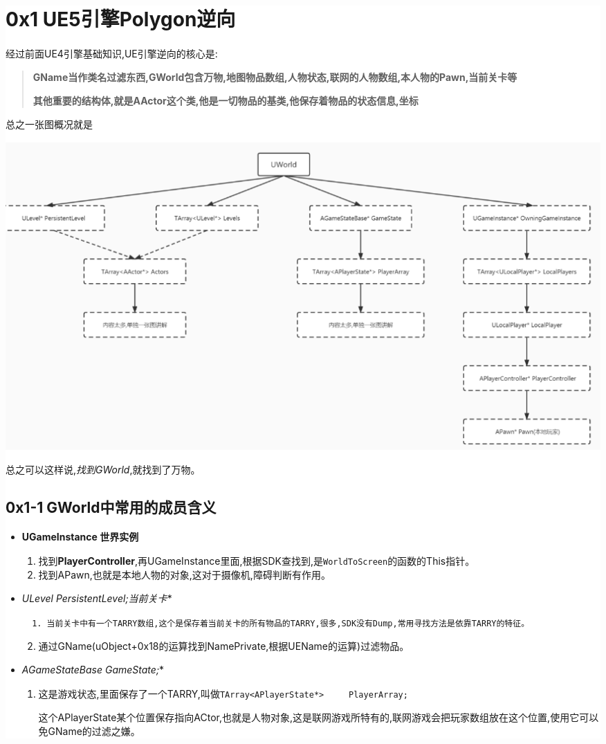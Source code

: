 # 0x1 UE5引擎Polygon逆向

经过前面UE4引擎基础知识,UE引擎逆向的核心是:

> **GName当作类名过滤东西,GWorld包含万物,地图物品数组,人物状态,联网的人物数组,本人物的Pawn,当前关卡等**
>
> **其他重要的结构体,就是AActor这个类,他是一切物品的基类,他保存着物品的状态信息,坐标**

总之一张图概况就是

![image-20221215082418360](./assets/image-20221215082418360.png)

总之可以这样说,*找到GWorld*,就找到了万物。

## 0x1-1 GWorld中常用的成员含义

- **UGameInstance 世界实例**

  1. 找到**PlayerController**,再UGameInstance里面,根据SDK查找到,是`WorldToScreen`的函数的This指针。
  2. 找到APawn,也就是本地人物的对象,这对于摄像机,障碍判断有作用。

- **ULevel* PersistentLevel;当前关卡**

  		1. 当前关卡中有一个TARRY数组,这个是保存着当前关卡的所有物品的TARRY,很多,SDK没有Dump,常用寻找方法是依靠TARRY的特征。
  	2. 通过GName(uObject+0x18的运算找到NamePrivate,根据UEName的运算)过滤物品。

- **AGameStateBase* GameState;**

    1. 这是游戏状态,里面保存了一个TARRY,叫做`TArray<APlayerState*>     PlayerArray;`

       这个APlayerState某个位置保存指向ACtor,也就是人物对象,这是联网游戏所特有的,联网游戏会把玩家数组放在这个位置,使用它可以免GName的过滤之嫌。

